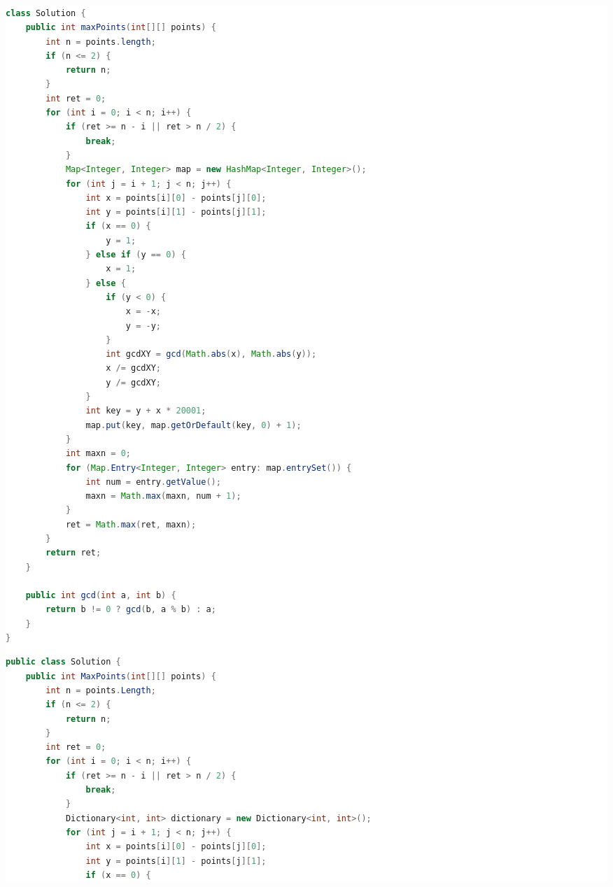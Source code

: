 ```Java [sol1-Java]
class Solution {
    public int maxPoints(int[][] points) {
        int n = points.length;
        if (n <= 2) {
            return n;
        }
        int ret = 0;
        for (int i = 0; i < n; i++) {
            if (ret >= n - i || ret > n / 2) {
                break;
            }
            Map<Integer, Integer> map = new HashMap<Integer, Integer>();
            for (int j = i + 1; j < n; j++) {
                int x = points[i][0] - points[j][0];
                int y = points[i][1] - points[j][1];
                if (x == 0) {
                    y = 1;
                } else if (y == 0) {
                    x = 1;
                } else {
                    if (y < 0) {
                        x = -x;
                        y = -y;
                    }
                    int gcdXY = gcd(Math.abs(x), Math.abs(y));
                    x /= gcdXY;
                    y /= gcdXY;
                }
                int key = y + x * 20001;
                map.put(key, map.getOrDefault(key, 0) + 1);
            }
            int maxn = 0;
            for (Map.Entry<Integer, Integer> entry: map.entrySet()) {
                int num = entry.getValue();
                maxn = Math.max(maxn, num + 1);
            }
            ret = Math.max(ret, maxn);
        }
        return ret;
    }

    public int gcd(int a, int b) {
        return b != 0 ? gcd(b, a % b) : a;
    }
}
```

```C# [sol1-C#]
public class Solution {
    public int MaxPoints(int[][] points) {
        int n = points.Length;
        if (n <= 2) {
            return n;
        }
        int ret = 0;
        for (int i = 0; i < n; i++) {
            if (ret >= n - i || ret > n / 2) {
                break;
            }
            Dictionary<int, int> dictionary = new Dictionary<int, int>();
            for (int j = i + 1; j < n; j++) {
                int x = points[i][0] - points[j][0];
                int y = points[i][1] - points[j][1];
                if (x == 0) {
```